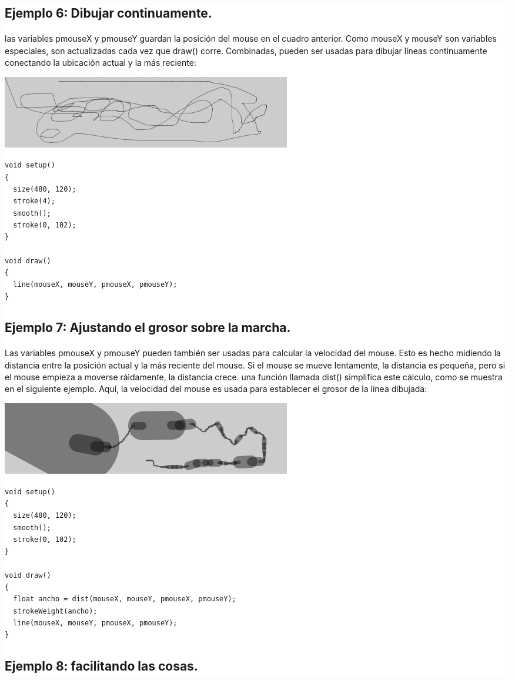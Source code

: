 ## Ejemplo 6: Dibujar continuamente.

las variables pmouseX y pmouseY guardan la posición del mouse en el cuadro anterior. Como mouseX y mouseY son variables especiales, son actualizadas cada vez que draw() corre. Combinadas, pueden ser usadas para dibujar líneas continuamente conectando la ubicación actual y la más reciente:

![dibujando líneas](imagenes/actualizandoLinea.jpg)

```
void setup()
{
  size(480, 120);
  stroke(4);
  smooth();
  stroke(0, 102);
}

void draw()
{
  line(mouseX, mouseY, pmouseX, pmouseY);
}
```
## Ejemplo 7: Ajustando el grosor sobre la marcha.

Las variables pmouseX y pmouseY pueden también ser usadas para calcular la velocidad del mouse. Esto es hecho midiendo la distancia entre la posición actual y la más reciente del mouse. Si el mouse se mueve lentamente, la distancia es pequeña, pero si el mouse empieza a moverse ráìdamente, la distancia crece. una función llamada dist() simplifica este cálculo, como se muestra en el siguiente ejemplo. Aquí, la velocidad del mouse es usada para establecer el grosor de la línea dibujada:

![modificando el grosor con distancia](imagenes/actualizandoAncho.jpg)

```
void setup()
{
  size(480, 120);
  smooth();
  stroke(0, 102);
}

void draw()
{
  float ancho = dist(mouseX, mouseY, pmouseX, pmouseY);
  strokeWeight(ancho);
  line(mouseX, mouseY, pmouseX, pmouseY);
}
```
## Ejemplo 8: facilitando las cosas.
